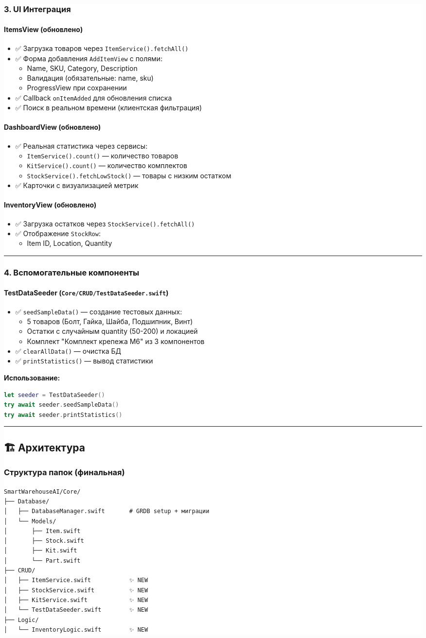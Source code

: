 ### 3. UI Интеграция

#### **ItemsView** (обновлено)
- ✅ Загрузка товаров через `ItemService().fetchAll()`
- ✅ Форма добавления `AddItemView` с полями:
  - Name, SKU, Category, Description
  - Валидация (обязательные: name, sku)
  - ProgressView при сохранении
- ✅ Callback `onItemAdded` для обновления списка
- ✅ Поиск в реальном времени (клиентская фильтрация)

#### **DashboardView** (обновлено)
- ✅ Реальная статистика через сервисы:
  - `ItemService().count()` — количество товаров
  - `KitService().count()` — количество комплектов
  - `StockService().fetchLowStock()` — товары с низким остатком
- ✅ Карточки с визуализацией метрик

#### **InventoryView** (обновлено)
- ✅ Загрузка остатков через `StockService().fetchAll()`
- ✅ Отображение `StockRow`:
  - Item ID, Location, Quantity

---

### 4. Вспомогательные компоненты

#### **TestDataSeeder** (`Core/CRUD/TestDataSeeder.swift`)
- ✅ `seedSampleData()` — создание тестовых данных:
  - 5 товаров (Болт, Гайка, Шайба, Подшипник, Винт)
  - Остатки с случайным quantity (50-200) и локацией
  - Комплект "Комплект крепежа М6" из 3 компонентов
- ✅ `clearAllData()` — очистка БД
- ✅ `printStatistics()` — вывод статистики

**Использование:**
```swift
let seeder = TestDataSeeder()
try await seeder.seedSampleData()
try await seeder.printStatistics()
```

---

## 🏗️ Архитектура

### Структура папок (финальная)
```
SmartWarehouseAI/Core/
├── Database/
│   ├── DatabaseManager.swift       # GRDB setup + миграции
│   └── Models/
│       ├── Item.swift
│       ├── Stock.swift
│       ├── Kit.swift
│       └── Part.swift
├── CRUD/
│   ├── ItemService.swift           ✨ NEW
│   ├── StockService.swift          ✨ NEW
│   ├── KitService.swift            ✨ NEW
│   └── TestDataSeeder.swift        ✨ NEW
├── Logic/
│   └── InventoryLogic.swift        ✨ NEW
```